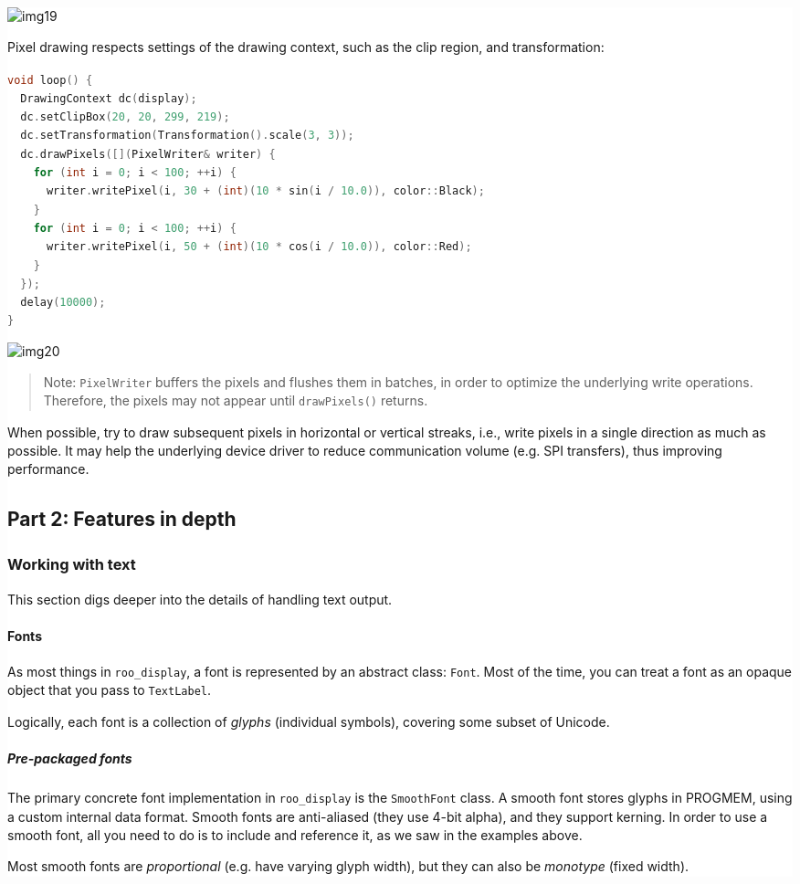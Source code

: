 ![img19](images/img19.png)

Pixel drawing respects settings of the drawing context, such as the clip region, and transformation:

```cpp
void loop() {
  DrawingContext dc(display);
  dc.setClipBox(20, 20, 299, 219);
  dc.setTransformation(Transformation().scale(3, 3));
  dc.drawPixels([](PixelWriter& writer) {
    for (int i = 0; i < 100; ++i) {
      writer.writePixel(i, 30 + (int)(10 * sin(i / 10.0)), color::Black);
    }
    for (int i = 0; i < 100; ++i) {
      writer.writePixel(i, 50 + (int)(10 * cos(i / 10.0)), color::Red);
    }
  });
  delay(10000);
}
```

![img20](images/img20.png)

> Note: `PixelWriter` buffers the pixels and flushes them in batches, in order to optimize the underlying write operations. Therefore, the pixels may not appear until `drawPixels()` returns.

When possible, try to draw subsequent pixels in horizontal or vertical streaks, i.e., write pixels in a single direction as much as possible. It may help the underlying device driver to reduce communication volume (e.g. SPI transfers), thus improving performance.

## Part 2: Features in depth

### Working with text

This section digs deeper into the details of handling text output.

#### Fonts

As most things in `roo_display`, a font is represented by an abstract class: `Font`. Most of the time, you can treat a font as an opaque object that you pass to `TextLabel`.

Logically, each font is a collection of _glyphs_ (individual symbols), covering some subset of Unicode.

##### Pre-packaged fonts

The primary concrete font implementation in `roo_display` is the `SmoothFont` class. A smooth font stores glyphs in PROGMEM, using a custom internal data format. Smooth fonts are anti-aliased (they use 4-bit alpha), and they support kerning. In order to use a smooth font, all you need to do is to include and reference it, as we saw in the examples above.

Most smooth fonts are _proportional_ (e.g. have varying glyph width), but they can also be _monotype_ (fixed width).
